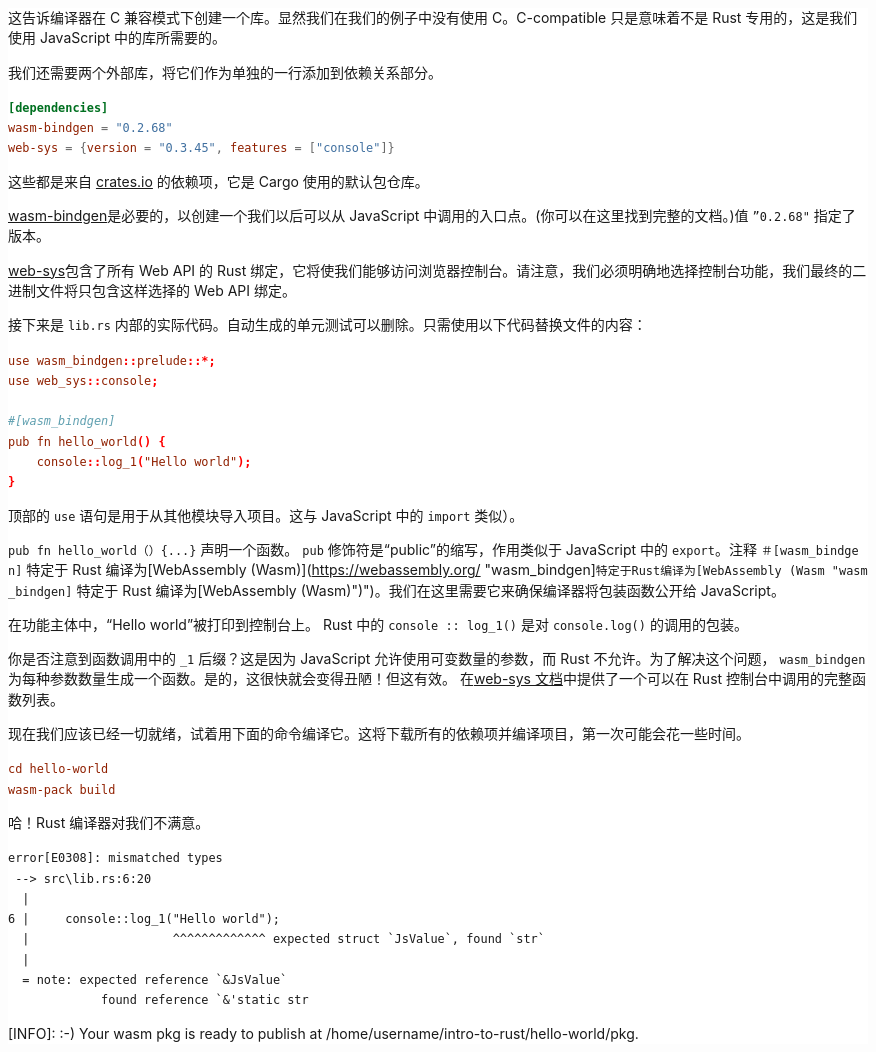 这告诉编译器在 C 兼容模式下创建一个库。显然我们在我们的例子中没有使用 C。C-compatible 只是意味着不是 Rust 专用的，这是我们使用 JavaScript 中的库所需要的。

我们还需要两个外部库，将它们作为单独的一行添加到依赖关系部分。

```toml
[dependencies]
wasm-bindgen = "0.2.68"
web-sys = {version = "0.3.45", features = ["console"]}
```

这些都是来自 [crates.io](https://crates.io/ "crates.io") 的依赖项，它是 Cargo 使用的默认包仓库。

[wasm-bindgen](https://crates.io/crates/wasm-bindgen "wasm-bindgen")是必要的，以创建一个我们以后可以从 JavaScript 中调用的入口点。(你可以在这里找到完整的文档。)值 `”0.2.68"` 指定了版本。

[web-sys](https://crates.io/crates/web-sys "web-sys")包含了所有 Web API 的 Rust 绑定，它将使我们能够访问浏览器控制台。请注意，我们必须明确地选择控制台功能，我们最终的二进制文件将只包含这样选择的 Web API 绑定。

接下来是 `lib.rs` 内部的实际代码。自动生成的单元测试可以删除。只需使用以下代码替换文件的内容：

```toml
use wasm_bindgen::prelude::*;
use web_sys::console;

#[wasm_bindgen]
pub fn hello_world() {
    console::log_1("Hello world");
}
```

顶部的 `use` 语句是用于从其他模块导入项目。这与 JavaScript 中的 `import` 类似）。

`pub fn hello_world（）{...}` 声明一个函数。 `pub` 修饰符是“public”的缩写，作用类似于 JavaScript 中的 `export`。注释 `＃[wasm_bindgen]` 特定于 Rust 编译为[WebAssembly (Wasm)](https://webassembly.org/ "wasm_bindgen]`特定于Rust编译为[WebAssembly (Wasm "wasm_bindgen]` 特定于 Rust 编译为[WebAssembly (Wasm)")")。我们在这里需要它来确保编译器将包装函数公开给 JavaScript。

在功能主体中，“Hello world”被打印到控制台上。 Rust 中的 `console :: log_1()` 是对 `console.log()` 的调用的包装。

你是否注意到函数调用中的 `_1` 后缀？这是因为 JavaScript 允许使用可变数量的参数，而 Rust 不允许。为了解决这个问题， `wasm_bindgen` 为每种参数数量生成一个函数。是的，这很快就会变得丑陋！但这有效。 在[web-sys 文档](https://rustwasm.github.io/wasm-bindgen/api/web_sys/console/index.html "web-sys文档")中提供了一个可以在 Rust 控制台中调用的完整函数列表。

现在我们应该已经一切就绪，试着用下面的命令编译它。这将下载所有的依赖项并编译项目，第一次可能会花一些时间。

```toml
cd hello-world
wasm-pack build
```

哈！Rust 编译器对我们不满意。

```
error[E0308]: mismatched types
 --> src\lib.rs:6:20
  |
6 |     console::log_1("Hello world");
  |                    ^^^^^^^^^^^^^ expected struct `JsValue`, found `str`
  |
  = note: expected reference `&JsValue`
             found reference `&'static str
```


[INFO]: :-) Your wasm pkg is ready to publish at /home/username/intro-to-rust/hello-world/pkg.